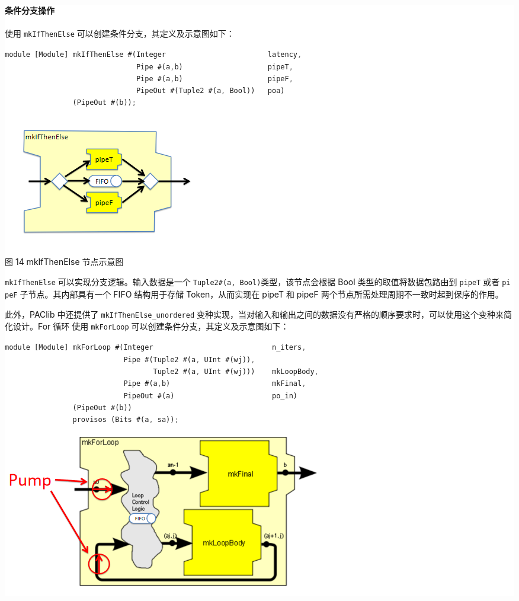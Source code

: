 #### 条件分支操作

使用 `mkIfThenElse` 可以创建条件分支，其定义及示意图如下：

```rust
module [Module] mkIfThenElse #(Integer                        latency,
                               Pipe #(a,b)                    pipeT,
                               Pipe #(a,b)                    pipeF,
                               PipeOut #(Tuple2 #(a, Bool))   poa)
                (PipeOut #(b));
```

![图片](./image14.png)

图 14 mkIfThenElse 节点示意图

`mkIfThenElse` 可以实现分支逻辑。输入数据是一个 `Tuple2#(a, Bool)`类型，该节点会根据 Bool 类型的取值将数据包路由到 `pipeT` 或者 `pipeF` 子节点。其内部具有一个 FIFO 结构用于存储 Token，从而实现在 pipeT 和 pipeF 两个节点所需处理周期不一致时起到保序的作用。

此外，PAClib 中还提供了 `mkIfThenElse_unordered` 变种实现，当对输入和输出之间的数据没有严格的顺序要求时，可以使用这个变种来简化设计。For 循环 使用 `mkForLoop` 可以创建条件分支，其定义及示意图如下：

```rust
module [Module] mkForLoop #(Integer                            n_iters,
                            Pipe #(Tuple2 #(a, UInt #(wj)),
                                   Tuple2 #(a, UInt #(wj)))    mkLoopBody,
                            Pipe #(a,b)                        mkFinal,
                            PipeOut #(a)                       po_in)
                (PipeOut #(b))
                provisos (Bits #(a, sa));
```

![图片](./image15.png)
